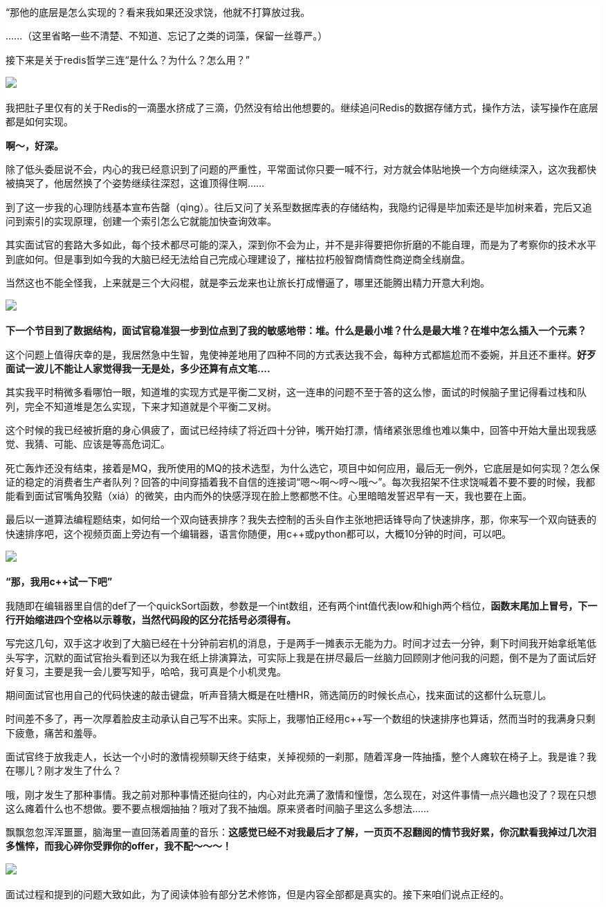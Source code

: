 “那他的底层是怎么实现的？看来我如果还没求饶，他就不打算放过我。

......（这里省略一些不清楚、不知道、忘记了之类的词藻，保留一丝尊严。）

接下来是关于redis哲学三连“是什么？为什么？怎么用？”

![](https://upload-images.jianshu.io/upload_images/15233854-9d1e9e0bfa2ecbde.png?imageMogr2/auto-orient/strip%7CimageView2/2/w/1240)

我把肚子里仅有的关于Redis的一滴墨水挤成了三滴，仍然没有给出他想要的。继续追问Redis的数据存储方式，操作方法，读写操作在底层都是如何实现。

**啊～，好深。**

除了低头委屈说不会，内心的我已经意识到了问题的严重性，平常面试你只要一喊不行，对方就会体贴地换一个方向继续深入，这次我都快被搞哭了，他居然换了个姿势继续往深怼，这谁顶得住啊……

到了这一步我的心理防线基本宣布告罄（qìng）。往后又问了关系型数据库表的存储结构，我隐约记得是毕加索还是毕加树来着，完后又追问到索引的实现原理，创建一个索引怎么它就能加快查询效率。

其实面试官的套路大多如此，每个技术都尽可能的深入，深到你不会为止，并不是非得要把你折磨的不能自理，而是为了考察你的技术水平到底如何。但是事到如今我的大脑已经无法给自己完成心理建设了，摧枯拉朽般智商情商性商逆商全线崩盘。

当然这也不能全怪我，上来就是三个大闷棍，就是李云龙来也让旅长打成懵逼了，哪里还能腾出精力开意大利炮。

![](https://upload-images.jianshu.io/upload_images/15233854-770ae08a51cb22ca.png?imageMogr2/auto-orient/strip%7CimageView2/2/w/1240)

**下一个节目到了数据结构，面试官稳准狠一步到位点到了我的敏感地带：堆。什么是最小堆？什么是最大堆？在堆中怎么插入一个元素？**

这个问题上值得庆幸的是，我居然急中生智，鬼使神差地用了四种不同的方式表达我不会，每种方式都尴尬而不委婉，并且还不重样。**好歹面试一波儿不能让人家觉得我一无是处，多少还算有点文笔....**

其实我平时稍微多看哪怕一眼，知道堆的实现方式是平衡二叉树，这一连串的问题不至于答的这么惨，面试的时候脑子里记得看过栈和队列，完全不知道堆是怎么实现，下来才知道就是个平衡二叉树。

这个时候的我已经被折磨的身心俱疲了，面试已经持续了将近四十分钟，嘴开始打漂，情绪紧张思维也难以集中，回答中开始大量出现我感觉、我猜、可能、应该是等高危词汇。

死亡轰炸还没有结束，接着是MQ，我所使用的MQ的技术选型，为什么选它，项目中如何应用，最后无一例外，它底层是如何实现？怎么保证的稳定的消费者生产者队列？回答的中间穿插着我不自信的连接词“嗯～啊～哼～哦～”。每次我招架不住求饶喊着不要不要的时候，我都能看到面试官嘴角狡黠（xiá）的微笑，由内而外的快感浮现在脸上憋都憋不住。心里暗暗发誓迟早有一天，我也要在上面。

最后以一道算法编程题结束，如何给一个双向链表排序？我失去控制的舌头自作主张地把话锋导向了快速排序，那，你来写一个双向链表的快速排序吧，这个视频页面上旁边有一个编辑器，语言你随便，用c++或python都可以，大概10分钟的时间，可以吧。

![](https://upload-images.jianshu.io/upload_images/15233854-b98f9bfe0a79dc12.png?imageMogr2/auto-orient/strip%7CimageView2/2/w/1240)

**“那，我用c++试一下吧”**

我随即在编辑器里自信的def了一个quickSort函数，参数是一个int数组，还有两个int值代表low和high两个档位，**函数末尾加上冒号，下一行开始缩进四个空格以示尊敬，当然代码段的区分花括号必须得有。**

写完这几句，双手这才收到了大脑已经在十分钟前宕机的消息，于是两手一摊表示无能为力。时间才过去一分钟，剩下时间我开始拿纸笔低头写字，沉默的面试官抬头看到还以为我在纸上排演算法，可实际上我是在拼尽最后一丝脑力回顾刚才他问我的问题，倒不是为了面试后好好复习，主要是我一会儿要写知乎，哈哈，我可真是个小机灵鬼。

期间面试官也用自己的代码快速的敲击键盘，听声音猜大概是在吐槽HR，筛选简历的时候长点心，找来面试的这都什么玩意儿。

时间差不多了，再一次厚着脸皮主动承认自己写不出来。实际上，我哪怕正经用c++写一个数组的快速排序也算话，然而当时的我满身只剩下疲惫，痛苦和羞辱。

面试官终于放我走人，长达一个小时的激情视频聊天终于结束，关掉视频的一刹那，随着浑身一阵抽搐，整个人瘫软在椅子上。我是谁？我在哪儿？刚才发生了什么？

哦，刚才发生了那种事情。我之前对那种事情还挺向往的，内心对此充满了激情和憧憬，怎么现在，对这件事情一点兴趣也没了？现在只想这么瘫着什么也不想做。要不要点根烟抽抽？哦对了我不抽烟。原来贤者时间脑子里这么多想法……

飘飘忽忽浑浑噩噩，脑海里一直回荡着周董的音乐：**这感觉已经不对我最后才了解，一页页不忍翻阅的情节我好累，你沉默看我掉过几次泪多憔悴，而我心碎你受罪你的offer，我不配～～～！**

![](https://upload-images.jianshu.io/upload_images/15233854-f180807d306d8345.png?imageMogr2/auto-orient/strip%7CimageView2/2/w/1240)

面试过程和提到的问题大致如此，为了阅读体验有部分艺术修饰，但是内容全部都是真实的。接下来咱们说点正经的。
